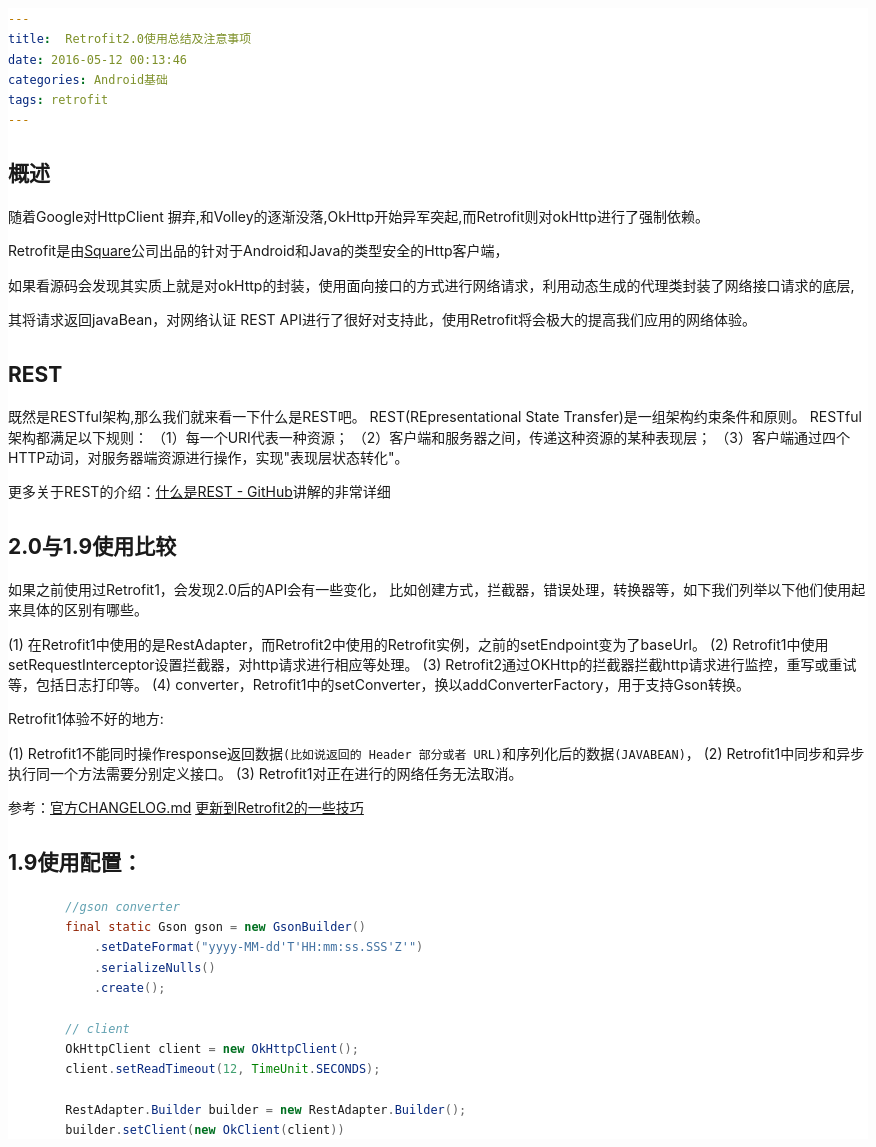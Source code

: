 ```yaml
---
title:  Retrofit2.0使用总结及注意事项
date: 2016-05-12 00:13:46
categories: Android基础
tags: retrofit
---
```


## 概述
随着Google对HttpClient 摒弃,和Volley的逐渐没落,OkHttp开始异军突起,而Retrofit则对okHttp进行了强制依赖。

Retrofit是由[Square](https://github.com/square)公司出品的针对于Android和Java的类型安全的Http客户端，

如果看源码会发现其实质上就是对okHttp的封装，使用面向接口的方式进行网络请求，利用动态生成的代理类封装了网络接口请求的底层,

其将请求返回javaBean，对网络认证 REST API进行了很好对支持此，使用Retrofit将会极大的提高我们应用的网络体验。



## REST
既然是RESTful架构,那么我们就来看一下什么是REST吧。
REST(REpresentational State Transfer)是一组架构约束条件和原则。
RESTful架构都满足以下规则：
（1）每一个URI代表一种资源；
（2）客户端和服务器之间，传递这种资源的某种表现层；
（3）客户端通过四个HTTP动词，对服务器端资源进行操作，实现"表现层状态转化"。

更多关于REST的介绍：[什么是REST - GitHub](https://github.com/astaxie/build-web-application-with-golang/blob/master/zh/08.3.md)讲解的非常详细


## 2.0与1.9使用比较

如果之前使用过Retrofit1，会发现2.0后的API会有一些变化，
比如创建方式，拦截器，错误处理，转换器等，如下我们列举以下他们使用起来具体的区别有哪些。

(1)  在Retrofit1中使用的是RestAdapter，而Retrofit2中使用的Retrofit实例，之前的setEndpoint变为了baseUrl。
(2)  Retrofit1中使用setRequestInterceptor设置拦截器，对http请求进行相应等处理。
(3)  Retrofit2通过OKHttp的拦截器拦截http请求进行监控，重写或重试等，包括日志打印等。
(4)  converter，Retrofit1中的setConverter，换以addConverterFactory，用于支持Gson转换。

Retrofit1体验不好的地方:

(1)  Retrofit1不能同时操作response返回数据`(比如说返回的 Header 部分或者 URL)`和序列化后的数据`(JAVABEAN)`，
(2)  Retrofit1中同步和异步执行同一个方法需要分别定义接口。
(3)  Retrofit1对正在进行的网络任务无法取消。

参考：[官方CHANGELOG.md](https://github.com/square/retrofit/blob/master/CHANGELOG.md)
[更新到Retrofit2的一些技巧](http://blog.csdn.net/tiankong1206/article/details/50720758)


## 1.9使用配置：

```java
        //gson converter
        final static Gson gson = new GsonBuilder()
            .setDateFormat("yyyy-MM-dd'T'HH:mm:ss.SSS'Z'")
            .serializeNulls()
            .create();

        // client
        OkHttpClient client = new OkHttpClient();
        client.setReadTimeout(12, TimeUnit.SECONDS);

        RestAdapter.Builder builder = new RestAdapter.Builder();
        builder.setClient(new OkClient(client))
```